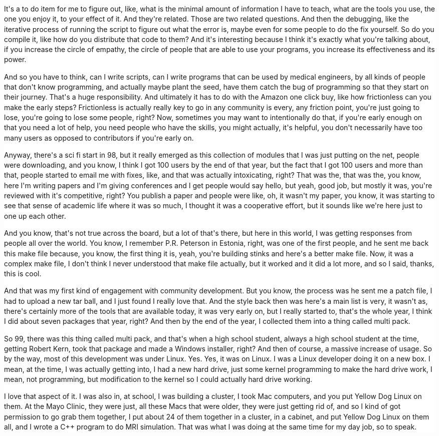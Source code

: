 It's a to do item for me to figure out, like, what is the minimal amount of information I have to teach, what are the tools you use, the one you enjoy it, to your effect of it. And they're related. Those are two related questions. And then the debugging, like the iterative process of running the script to figure out what the error is, maybe even for some people to do the fix yourself. So do you compile it, like how do you distribute that code to them? And it's interesting because I think it's exactly what you're talking about, if you increase the circle of empathy, the circle of people that are able to use your programs, you increase its effectiveness and its power.

And so you have to think, can I write scripts, can I write programs that can be used by medical engineers, by all kinds of people that don't know programming, and actually maybe plant the seed, have them catch the bug of programming so that they start on their journey. That's a huge responsibility. And ultimately it has to do with the Amazon one click buy, like how frictionless can you make the early steps? Frictionless is actually really key to go in any community is every, any friction point, you're just going to lose, you're going to lose some people, right? Now, sometimes you may want to intentionally do that, if you're early enough on that you need a lot of help, you need people who have the skills, you might actually, it's helpful, you don't necessarily have too many users as opposed to contributors if you're early on.

Anyway, there's a sci fi start in 98, but it really emerged as this collection of modules that I was just putting on the net, people were downloading, and you know, I think I got 100 users by the end of that year, but the fact that I got 100 users and more than that, people started to email me with fixes, like, and that was actually intoxicating, right? That was the, that was the, you know, here I'm writing papers and I'm giving conferences and I get people would say hello, but yeah, good job, but mostly it was, you're reviewed with it's competitive, right? You publish a paper and people were like, oh, it wasn't my paper, you know, it was starting to see that sense of academic life where it was so much, I thought it was a cooperative effort, but it sounds like we're here just to one up each other.

And you know, that's not true across the board, but a lot of that's there, but here in this world, I was getting responses from people all over the world. You know, I remember P.R. Peterson in Estonia, right, was one of the first people, and he sent me back this make file because, you know, the first thing it is, yeah, you're building stinks and here's a better make file. Now, it was a complex make file, I don't think I never understood that make file actually, but it worked and it did a lot more, and so I said, thanks, this is cool.

And that was my first kind of engagement with community development. But you know, the process was he sent me a patch file, I had to upload a new tar ball, and I just found I really love that. And the style back then was here's a main list is very, it wasn't as, there's certainly more of the tools that are available today, it was very early on, but I really started to, that's the whole year, I think I did about seven packages that year, right? And then by the end of the year, I collected them into a thing called multi pack.

So 99, there was this thing called multi pack, and that's when a high school student, always a high school student at the time, getting Robert Kern, took that package and made a Windows installer, right? And then of course, a massive increase of usage. So by the way, most of this development was under Linux. Yes. Yes, it was on Linux. I was a Linux developer doing it on a new box. I mean, at the time, I was actually getting into, I had a new hard drive, just some kernel programming to make the hard drive work, I mean, not programming, but modification to the kernel so I could actually hard drive working.

I love that aspect of it. I was also in, at school, I was building a cluster, I took Mac computers, and you put Yellow Dog Linux on them. At the Mayo Clinic, they were just, all these Macs that were older, they were just getting rid of, and so I kind of got permission to go grab them together, I put about 24 of them together in a cluster, in a cabinet, and put Yellow Dog Linux on them all, and I wrote a C++ program to do MRI simulation. That was what I was doing at the same time for my day job, so to speak.
